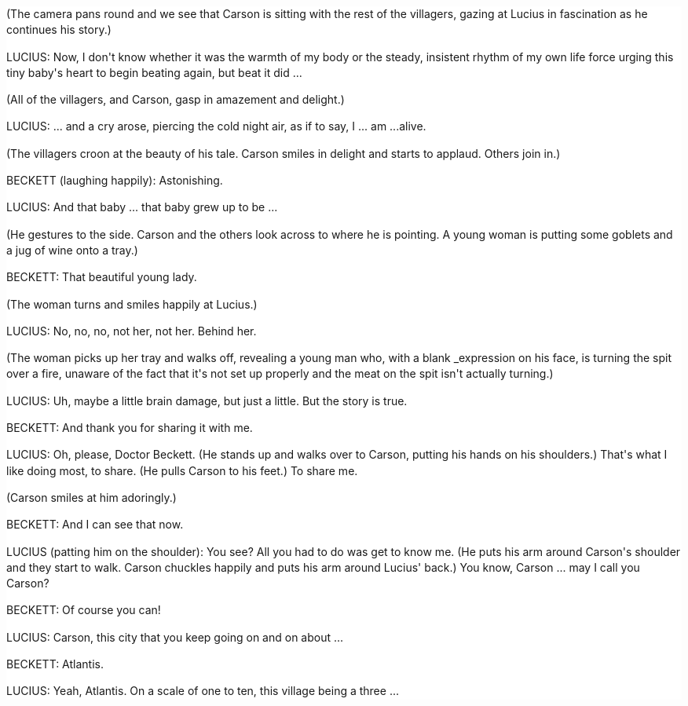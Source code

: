 (The camera pans round and we see that Carson is sitting with the rest of the
villagers, gazing at Lucius in fascination as he continues his story.)  
  
LUCIUS: Now, I don't know whether it was the warmth of my body or the steady,
insistent rhythm of my own life force urging this tiny baby's heart to begin
beating again, but beat it did ...  
  
(All of the villagers, and Carson, gasp in amazement and delight.)  
  
LUCIUS: ... and a cry arose, piercing the cold night air, as if to say, I ...
am ...alive.  
  
(The villagers croon at the beauty of his tale. Carson smiles in delight and
starts to applaud. Others join in.)  
  
BECKETT (laughing happily): Astonishing.  
  
LUCIUS: And that baby ... that baby grew up to be ...  
  
(He gestures to the side. Carson and the others look across to where he is
pointing. A young woman is putting some goblets and a jug of wine onto a
tray.)  
  
BECKETT: That beautiful young lady.  
  
(The woman turns and smiles happily at Lucius.)  
  
LUCIUS: No, no, no, not her, not her. Behind her.  
  
(The woman picks up her tray and walks off, revealing a young man who, with a
blank _expression on his face, is turning the spit over a fire, unaware of the
fact that it's not set up properly and the meat on the spit isn't actually
turning.)  
  
LUCIUS: Uh, maybe a little brain damage, but just a little. But the story is
true.  
  
BECKETT: And thank you for sharing it with me.  
  
LUCIUS: Oh, please, Doctor Beckett. (He stands up and walks over to Carson,
putting his hands on his shoulders.) That's what I like doing most, to share.
(He pulls Carson to his feet.) To share me.  
  
(Carson smiles at him adoringly.)  
  
BECKETT: And I can see that now.  
  
LUCIUS (patting him on the shoulder): You see? All you had to do was get to
know me. (He puts his arm around Carson's shoulder and they start to walk.
Carson chuckles happily and puts his arm around Lucius' back.) You know,
Carson ... may I call you Carson?  
  
BECKETT: Of course you can!  
  
LUCIUS: Carson, this city that you keep going on and on about ...  
  
BECKETT: Atlantis.  
  
LUCIUS: Yeah, Atlantis. On a scale of one to ten, this village being a three
...  
  